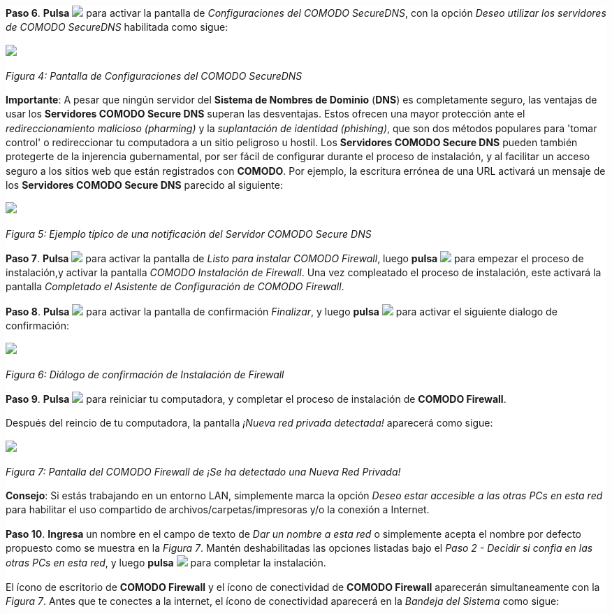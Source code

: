 **Paso 6**. **Pulsa** ![](/sbox/screen/comodo-es/09.png) para activar la pantalla de *Configuraciones del COMODO SecureDNS*, con la opción *Deseo utilizar los servidores de COMODO SecureDNS* habilitada como sigue:

![](/sbox/screen/comodo-es/12.png)

*Figura 4: Pantalla de Configuraciones del COMODO SecureDNS*

**Importante**: A pesar que ningún servidor del **Sistema de Nombres de Dominio** (**DNS**) es completamente seguro, las ventajas de usar los  **Servidores COMODO Secure DNS** superan las desventajas. Estos ofrecen una mayor protección ante el *redireccionamiento malicioso (pharming)* y la *suplantación de identidad (phishing)*, que son dos métodos populares para 'tomar control' o redireccionar tu computadora a un sitio peligroso u hostil. Los **Servidores COMODO Secure DNS** pueden también protegerte de la injerencia gubernamental, por ser fácil de configurar durante el proceso de instalación, y al facilitar un acceso seguro a los sitios web que están registrados con **COMODO**. Por ejemplo, la escritura errónea de una URL activará un mensaje de los **Servidores COMODO Secure DNS** parecido al siguiente:

![](/sbox/screen/comodo-es/126.png)

*Figura 5:  Ejemplo típico de una notificación del Servidor COMODO Secure DNS*

**Paso 7**. **Pulsa** ![](/sbox/screen/comodo-es/09.png) para activar la pantalla de *Listo para instalar COMODO Firewall*, luego **pulsa** ![](/sbox/screen/comodo-es/13.png) para empezar el proceso de instalación,y activar la pantalla *COMODO Instalación de Firewall*. Una vez compleatado el proceso de instalación, este activará la pantalla *Completado el Asistente de Configuración de COMODO Firewall*.

**Paso 8**. **Pulsa** ![](/sbox/screen/comodo-es/14.png) para activar la pantalla de confirmación *Finalizar*, y luego **pulsa** ![](/sbox/screen/comodo-es/14.png) para activar el siguiente dialogo de confirmación:

![](/sbox/screen/comodo-es/15.png)

*Figura 6: Diálogo de confirmación de Instalación de Firewall*

**Paso 9**. **Pulsa** ![](/sbox/screen/comodo-es/16.png) para reiniciar tu computadora, y completar el proceso de instalación de **COMODO Firewall**.

Después del reincio de tu computadora, la pantalla *¡Nueva red privada detectada!* aparecerá como sigue:

![](/sbox/screen/comodo-es/17.png)

*Figura 7: Pantalla del COMODO Firewall de ¡Se ha detectado una Nueva Red Privada!*

**Consejo**: Si estás trabajando en un entorno LAN, simplemente marca la opción *Deseo estar accesible a las otras PCs en esta red* para habilitar el uso compartido de archivos/carpetas/impresoras y/o la conexión a Internet.

**Paso 10**. **Ingresa** un nombre en el campo de texto de *Dar un nombre a esta red* o simplemente acepta el nombre por defecto propuesto como se muestra en la *Figura 7*. Mantén deshabilitadas las opciones listadas bajo el *Paso 2 - Decidir si confia en las otras PCs en esta red*, y luego **pulsa** ![](/sbox/screen/comodo-es/06.png) para completar la instalación.

El ícono de escritorio de  **COMODO Firewall** y el ícono de conectividad de **COMODO Firewall** aparecerán simultaneamente con la *Figura 7*. Antes que te conectes a la internet, el ícono de conectividad aparecerá en la *Bandeja del Sistema* como sigue:
